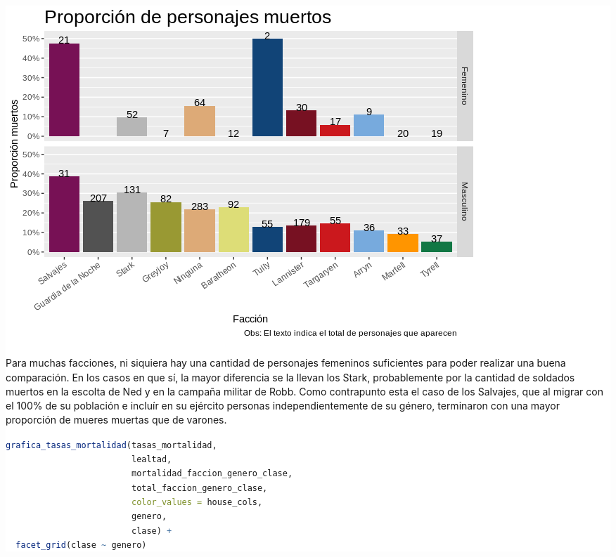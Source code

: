 ![](s0002_got_files/figure-markdown_github/unnamed-chunk-21-1.png)

Para muchas facciones, ni siquiera hay una cantidad de personajes femeninos suficientes para poder realizar una buena comparación. En los casos en que sí, la mayor diferencia se la llevan los Stark, probablemente por la cantidad de soldados muertos en la escolta de Ned y en la campaña militar de Robb. Como contrapunto esta el caso de los Salvajes, que al migrar con el 100% de su población e incluír en su ejército personas independientemente de su género, terminaron con una mayor proporción de mueres muertas que de varones.

``` r
grafica_tasas_mortalidad(tasas_mortalidad,
                         lealtad,
                         mortalidad_faccion_genero_clase,
                         total_faccion_genero_clase,
                         color_values = house_cols,
                         genero,
                         clase) +
  facet_grid(clase ~ genero)
```

